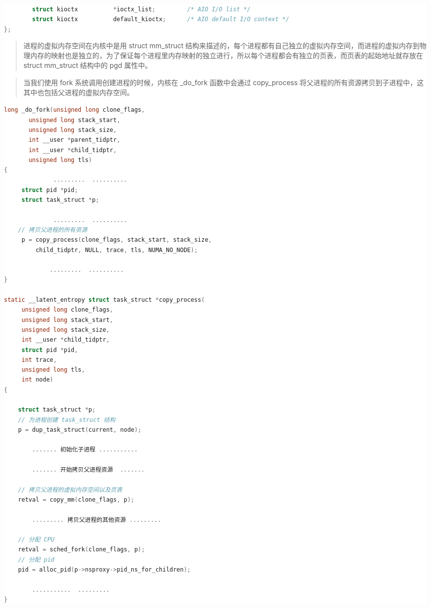 ```c
        struct kioctx          *ioctx_list;         /* AIO I/O list */
        struct kioctx          default_kioctx;      /* AIO default I/O context */
};
```

> 进程的虚拟内存空间在内核中是用 struct mm_struct  结构来描述的，每个进程都有自己独立的虚拟内存空间，而进程的虚拟内存到物理内存的映射也是独立的，为了保证每个进程里内存映射的独立进行，所以每个进程都会有独立的页表，而页表的起始地址就存放在 struct mm_struct 结构中的 pgd 属性中。

> 当我们使用 fork 系统调用创建进程的时候，内核在 _do_fork 函数中会通过 copy_process 将父进程的所有资源拷贝到子进程中，这其中也包括父进程的虚拟内存空间。

```c
long _do_fork(unsigned long clone_flags,
       unsigned long stack_start,
       unsigned long stack_size,
       int __user *parent_tidptr,
       int __user *child_tidptr,
       unsigned long tls)
{
              .........  ..........
     struct pid *pid;
     struct task_struct *p;

              .........  ..........
    // 拷贝父进程的所有资源
     p = copy_process(clone_flags, stack_start, stack_size,
         child_tidptr, NULL, trace, tls, NUMA_NO_NODE);

             .........  ..........
}

static __latent_entropy struct task_struct *copy_process(
     unsigned long clone_flags,
     unsigned long stack_start,
     unsigned long stack_size,
     int __user *child_tidptr,
     struct pid *pid,
     int trace,
     unsigned long tls,
     int node)
{

    struct task_struct *p;
    // 为进程创建 task_struct 结构
    p = dup_task_struct(current, node);

        ....... 初始化子进程 ...........

        ....... 开始拷贝父进程资源  .......      

    // 拷贝父进程的虚拟内存空间以及页表
    retval = copy_mm(clone_flags, p);

        ......... 拷贝父进程的其他资源 .........

    // 分配 CPU
    retval = sched_fork(clone_flags, p);
    // 分配 pid
    pid = alloc_pid(p->nsproxy->pid_ns_for_children);

        ...........  .........
}
```
